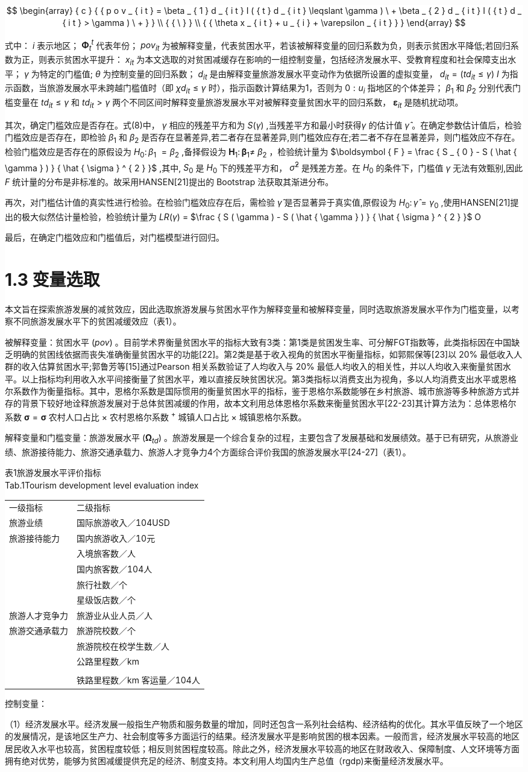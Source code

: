 $$
\begin{array} { c } { { p o v _ { i t } = \beta _ { 1 } d _ { i t } I ( { t } d _ { i t } \leqslant \gamma ) \ + \beta _ { 2 } d _ { i t } I ( { t } d _ { i t } > \gamma ) \ + } } \\ { { \ } } \\ { { \theta x _ { i t } + u _ { i } + \varepsilon _ { i t } } } \end{array}
$$

式中： $i$ 表示地区； $\mathbf { \Phi } _ { t } ^ { t }$ 代表年份； $p o v _ { i t }$ 为被解释变量，代表贫困水平，若该被解释变量的回归系数为负，则表示贫困水平降低;若回归系数为正，则表示贫困水平提升： $x _ { i t }$ 为本文选取的对贫困减缓存在影响的一组控制变量，包括经济发展水平、受教育程度和社会保障支出水平； $\gamma$ 为特定的门槛值; $\theta$ 为控制变量的回归系数； $d _ { i t }$ 是由解释变量旅游发展水平变动作为依据所设置的虚拟变量， $d _ { i t } = ( t d _ { i t } \leqslant \gamma )$ $I$ 为指示函数，当旅游发展水平未跨越门槛值时（即 $\chi d _ { i t } \leqslant \gamma$ 时），指示函数计算结果为1，否则为 $0 { : } u _ { i }$ 指地区的个体差异； $\beta _ { 1 }$ 和 $\beta _ { 2 }$ 分别代表门槛变量在 $t d _ { i t } \leqslant \gamma$ 和 $t d _ { i t } > \gamma$ 两个不同区间时解释变量旅游发展水平对被解释变量贫困水平的回归系数， $\boldsymbol { \varepsilon } _ { i t }$ 是随机扰动项。

其次，确定门槛效应是否存在。式(8)中， $\gamma$ 相应的残差平方和为 $S ( \gamma )$ ,当残差平方和最小时获得$\gamma$ 的估计值 $\hat { \gamma }$ 。在确定参数估计值后，检验门槛效应是否存在，即检验 $\beta _ { 1 }$ 和 $\beta _ { 2 }$ 是否存在显著差异,若二者存在显著差异,则门槛效应存在;若二者不存在显著差异，则门槛效应不存在。检验门槛效应是否存在的原假设为 $H _ { 0 } \colon \beta _ { 1 } \ = \beta _ { 2 }$ ,备择假设为 $\boldsymbol { H } _ { 1 } \colon \boldsymbol { \beta } _ { 1 } \neq$ $\beta _ { 2 }$ ，检验统计量为 $\boldsymbol { F } = \frac { S _ { 0 } - S ( \hat { \gamma } ) } { \hat { \sigma } ^ { 2 } }$ ,其中, $S _ { 0 }$ 是 $H _ { 0 }$ 下的残差平方和， $\hat { \sigma } ^ { 2 }$ 是残差方差。在 $H _ { 0 }$ 的条件下，门槛值 $\gamma$ 无法有效甄别,因此 $F$ 统计量的分布是非标准的。故采用HANSEN[21]提出的 Bootstrap 法获取其渐进分布。

再次，对门槛估计值的真实性进行检验。在检验门槛效应存在后，需检验 $\hat { \gamma }$ 是否显著异于真实值,原假设为 $H _ { 0 } \colon \hat { \gamma } = \gamma _ { 0 }$ ,使用HANSEN[21]提出的极大似然估计量检验，检验统计量为 $L R \left( \gamma \right) \ =$ $\frac { S ( \gamma ) - S ( \hat { \gamma } ) } { \hat { \sigma } ^ { 2 } }$ O

最后，在确定门槛效应和门槛值后，对门槛模型进行回归。

# 1.3 变量选取

本文旨在探索旅游发展的减贫效应，因此选取旅游发展与贫困水平作为解释变量和被解释变量，同时选取旅游发展水平作为门槛变量，以考察不同旅游发展水平下的贫困减缓效应（表1）。

被解释变量：贫困水平 $( p o v )$ 。目前学术界衡量贫困水平的指标大致有3类：第1类是贫困发生率、可分解FGT指数等，此类指标因在中国缺乏明确的贫困线依据而丧失准确衡量贫困水平的功能[22]。第2类是基于收入视角的贫困水平衡量指标，如郭熙保等[23]以 $2 0 \%$ 最低收入人群的收入估算贫困水平;郭鲁芳等[15]通过Pearson 相关系数验证了人均收入与 $20 \%$ 最低人均收入的相关性，并以人均收入来衡量贫困水平。以上指标均利用收入水平间接衡量了贫困水平，难以直接反映贫困状况。第3类指标以消费支出为视角，多以人均消费支出水平或恩格尔系数作为衡量指标。其中，恩格尔系数是国际惯用的衡量贫困水平的指标，鉴于恩格尔系数能够在乡村旅游、城市旅游等多种旅游方式并存的背景下较好地诠释旅游发展对于总体贫困减缓的作用，故本文利用总体恩格尔系数来衡量贫困水平[22-23]其计算方法为：总体恩格尔系数 $\mathbf { \sigma } = \mathbf { \sigma }$ 农村人口占比 $\times$ 农村恩格尔系数 $^ +$ 城镇人口占比 $\times$ 城镇恩格尔系数。

解释变量和门槛变量：旅游发展水平 $( \mathbf { \Omega } _ { t d } )$ 。旅游发展是一个综合复杂的过程，主要包含了发展基础和发展绩效。基于已有研究，从旅游业绩、旅游接待能力、旅游交通承载力、旅游人才竞争力4个方面综合评价我国的旅游发展水平[24-27]（表1）。

表1旅游发展水平评价指标  
Tab.1Tourism development level evaluation index   

<html><body><table><tr><td>一级指标</td><td>二级指标</td></tr><tr><td>旅游业绩</td><td>国际旅游收入／104USD</td></tr><tr><td rowspan="5">旅游接待能力</td><td>国内旅游收入／10元</td></tr><tr><td>入境旅客数／人</td></tr><tr><td>国内旅客数／104人</td></tr><tr><td>旅行社数／个</td></tr><tr><td>星级饭店数／个</td></tr><tr><td>旅游人才竞争力</td><td>旅游业从业人员／人</td></tr><tr><td rowspan="3">旅游交通承载力</td><td>旅游院校数／个</td></tr><tr><td>旅游院校在校学生数／人</td></tr><tr><td>公路里程数／km</td></tr><tr><td rowspan="2"></td><td></td></tr><tr><td>铁路里程数／km 客运量／104人</td></tr></table></body></html>

控制变量：

（1）经济发展水平。经济发展一般指生产物质和服务数量的增加，同时还包含一系列社会结构、经济结构的优化。其水平值反映了一个地区的发展情况，是该地区生产力、社会制度等多方面运行的结果。经济发展水平是影响贫困的根本因素。一般而言，经济发展水平较高的地区居民收入水平也较高，贫困程度较低；相反则贫困程度较高。除此之外，经济发展水平较高的地区在财政收入、保障制度、人文环境等方面拥有绝对优势，能够为贫困减缓提供充足的经济、制度支持。本文利用人均国内生产总值（rgdp)来衡量经济发展水平。
